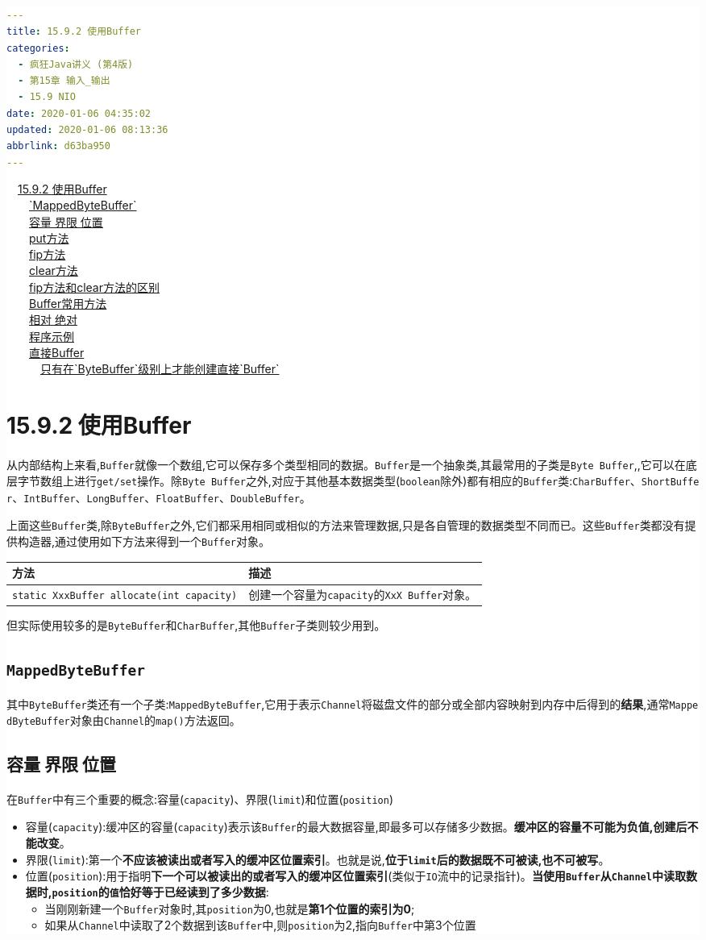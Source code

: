 ```yaml
---
title: 15.9.2 使用Buffer
categories: 
  - 疯狂Java讲义 (第4版)
  - 第15章 输入_输出
  - 15.9 NIO
date: 2020-01-06 04:35:02
updated: 2020-01-06 08:13:36
abbrlink: d63ba950
---
```

<div id='my_toc'><a href="/JavaReadingNotes/d63ba950/#15-9-2-使用Buffer" class="header_1">15.9.2 使用Buffer</a>&nbsp;<br><a href="/JavaReadingNotes/d63ba950/#-MappedByteBuffer" class="header_2">`MappedByteBuffer`</a>&nbsp;<br><a href="/JavaReadingNotes/d63ba950/#容量-界限-位置" class="header_2">容量 界限 位置</a>&nbsp;<br><a href="/JavaReadingNotes/d63ba950/#put方法" class="header_2">put方法</a>&nbsp;<br><a href="/JavaReadingNotes/d63ba950/#fip方法" class="header_2">fip方法</a>&nbsp;<br><a href="/JavaReadingNotes/d63ba950/#clear方法" class="header_2">clear方法</a>&nbsp;<br><a href="/JavaReadingNotes/d63ba950/#fip方法和clear方法的区别" class="header_2">fip方法和clear方法的区别</a>&nbsp;<br><a href="/JavaReadingNotes/d63ba950/#Buffer常用方法" class="header_2">Buffer常用方法</a>&nbsp;<br><a href="/JavaReadingNotes/d63ba950/#相对-绝对" class="header_2">相对 绝对</a>&nbsp;<br><a href="/JavaReadingNotes/d63ba950/#程序示例" class="header_2">程序示例</a>&nbsp;<br><a href="/JavaReadingNotes/d63ba950/#直接Buffer" class="header_2">直接Buffer</a>&nbsp;<br><a href="/JavaReadingNotes/d63ba950/#只有在-ByteBuffer-级别上才能创建直接-Buffer" class="header_3">只有在`ByteBuffer`级别上才能创建直接`Buffer`</a>&nbsp;<br></div>
<style>.header_1{margin-left: 1em;}.header_2{margin-left: 2em;}.header_3{margin-left: 3em;}.header_4{margin-left: 4em;}.header_5{margin-left: 5em;}.header_6{margin-left: 6em;}</style>

<script>if (navigator.platform.search('arm')==-1){document.getElementById('my_toc').style.display = 'none';}var e,p = document.getElementsByTagName('p');while (p.length>0) {e = p[0];e.parentElement.removeChild(e);}</script>


# 15.9.2 使用Buffer
从内部结构上来看,`Buffer`就像一个数组,它可以保存多个类型相同的数据。`Buffer`是一个抽象类,其最常用的子类是`Byte Buffer`,,它可以在底层字节数组上进行`get/set`操作。除`Byte Buffer`之外,对应于其他基本数据类型(`boolean`除外)都有相应的`Buffer`类:`CharBuffer`、`ShortBuffer`、`IntBuffer`、`LongBuffer`、`FloatBuffer`、`DoubleBuffer`。

上面这些`Buffer`类,除`ByteBuffer`之外,它们都采用相同或相似的方法来管理数据,只是各自管理的数据类型不同而已。这些`Buffer`类都没有提供构造器,通过使用如下方法来得到一个`Buffer`对象。

|方法|描述|
|:--|:--|
|`static XxxBuffer allocate(int capacity)`|创建一个容量为`capacity`的`XxX Buffer`对象。|

但实际使用较多的是`ByteBuffer`和`CharBuffer`,其他`Buffer`子类则较少用到。
## `MappedByteBuffer`
其中`ByteBuffer`类还有一个子类:`MappedByteBuffer`,它用于表示`Channel`将磁盘文件的部分或全部内容映射到内存中后得到的**结果**,通常`MappedByteBuffer`对象由`Channel`的`map()`方法返回。
## 容量 界限 位置
在`Buffer`中有三个重要的概念:容量(`capacity`)、界限(`limit`)和位置(`position`)
- 容量(`capacity`):缓冲区的容量(`capacity`)表示该`Buffer`的最大数据容量,即最多可以存储多少数据。**缓冲区的容量不可能为负值,创建后不能改变**。
- 界限(`limit`):第一个**不应该被读出或者写入的缓冲区位置索引**。也就是说,**位于`limit`后的数据既不可被读,也不可被写**。
- 位置(`position`):用于指明**下一个可以被读出的或者写入的缓冲区位置索引**(类似于`IO`流中的记录指针)。**当使用`Buffer`从`Channel`中读取数据时,`position`的`值`恰好等于已经读到了多少数据**:
  - 当刚刚新建一个`Buffer`对象时,其`position`为0,也就是**第1个位置的索引为0**;
  - 如果从`Channel`中读取了2个数据到该`Buffer`中,则`position`为2,指向`Buffer`中第3个位置
